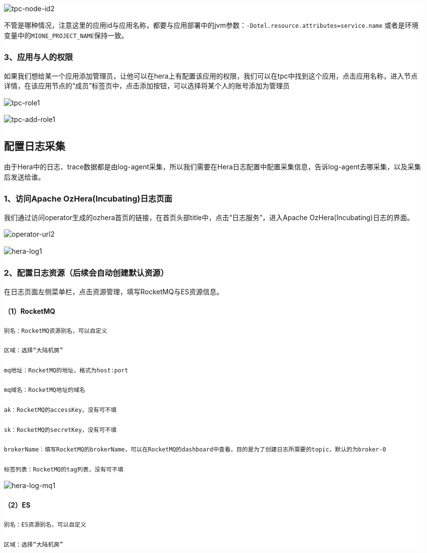 ![tpc-node-id2](/images/tpc-node-id2.png)

不管是哪种情况，注意这里的应用id与应用名称，都要与应用部署中的jvm参数：`-Dotel.resource.attributes=service.name`
或者是环境变量中的`MIONE_PROJECT_NAME`保持一致。

### 3、应用与人的权限

如果我们想给某一个应用添加管理员，让他可以在hera上有配置该应用的权限，我们可以在tpc中找到这个应用，点击应用名称，进入节点详情，在该应用节点的“成员”标签页中，点击添加按钮，可以选择将某个人的账号添加为管理员

![tpc-role1](/images/tpc-role1.png)

![tpc-add-role1](/images/tpc-add-role1.png)

## 配置日志采集

由于Hera中的日志、trace数据都是由log-agent采集，所以我们需要在Hera日志配置中配置采集信息，告诉log-agent去哪采集，以及采集后发送给谁。

### 1、访问Apache OzHera(Incubating)日志页面

我们通过访问operator生成的ozhera首页的链接，在首页头部title中，点击“日志服务”，进入Apache OzHera(Incubating)日志的界面。

![operator-url2](/images/operator-url2.png)

![hera-log1](/images/hera-log1.png)

### 2、配置日志资源（后续会自动创建默认资源）

在日志页面左侧菜单栏，点击资源管理，填写RocketMQ与ES资源信息。

#### （1）RocketMQ

    别名：RocketMQ资源别名，可以自定义

    区域：选择“大陆机房”

    mq地址：RocketMQ的地址，格式为host:port

    mq域名：RocketMQ地址的域名

    ak：RocketMQ的accessKey，没有可不填

    sk：RocketMQ的secretKey，没有可不填

    brokerName：填写RocketMQ的brokerName，可以在RocketMQ的dashboard中查看，目的是为了创建日志所需要的topic，默认的为broker-0

    标签列表：RocketMQ的tag列表，没有可不填

![hera-log-mq1](/images/hera-log-mq1.png)

#### （2）ES

    别名：ES资源别名，可以自定义

    区域：选择“大陆机房”
